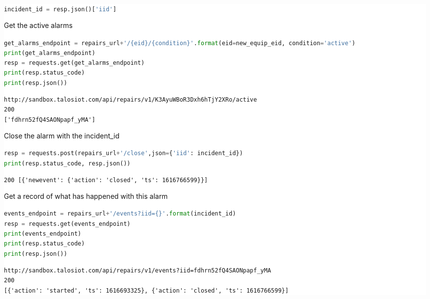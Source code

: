 ```python
incident_id = resp.json()['iid']
```

Get the active alarms

```python
get_alarms_endpoint = repairs_url+'/{eid}/{condition}'.format(eid=new_equip_eid, condition='active')
print(get_alarms_endpoint)
resp = requests.get(get_alarms_endpoint)
print(resp.status_code)
print(resp.json())
```

    http://sandbox.talosiot.com/api/repairs/v1/K3AyuWBoR3Dxh6hTjY2XRo/active
    200
    ['fdhrn52fQ4SAONpapf_yMA']


Close the alarm with the incident_id

```python
resp = requests.post(repairs_url+'/close',json={'iid': incident_id})
print(resp.status_code, resp.json())
```

    200 [{'newevent': {'action': 'closed', 'ts': 1616766599}}]


Get a record of what has happened with this alarm

```python
events_endpoint = repairs_url+'/events?iid={}'.format(incident_id)
resp = requests.get(events_endpoint)
print(events_endpoint)
print(resp.status_code)
print(resp.json())
```

    http://sandbox.talosiot.com/api/repairs/v1/events?iid=fdhrn52fQ4SAONpapf_yMA
    200
    [{'action': 'started', 'ts': 1616693325}, {'action': 'closed', 'ts': 1616766599}]

